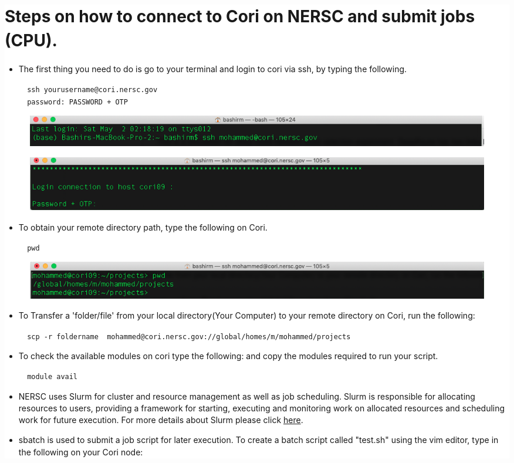 
# Steps on how to connect to Cori on NERSC and submit jobs (CPU).
* The first thing you need to do is go to your terminal and login to cori via ssh, by typing the following.

        ssh yourusername@cori.nersc.gov
        password: PASSWORD + OTP

<p align="center">
<img src="https://github.com/bashirmohd/my-daphne/blob/main/Documentation_scripts_master/running_jobs_nersc/figures/login.png" width="90%" height="90%" title="login">
<p>

<p align="center">
<img src="https://github.com/bashirmohd/my-daphne/blob/main/Documentation_scripts_master/running_jobs_nersc/figures/password.png" width="90%" height="90%" title="password">
<p>

* To obtain your remote directory path, type the following on Cori.

        pwd

<p align="center">
<img src="https://github.com/bashirmohd/my-daphne/blob/main/Documentation_scripts_master/running_jobs_nersc/figures/path.png" width="90%" height="90%" title="path">
<p>
        
* To Transfer a 'folder/file' from your local directory(Your Computer) to your remote directory on Cori, run the following:

        scp -r foldername  mohammed@cori.nersc.gov://global/homes/m/mohammed/projects
        
* To check the available modules on cori type the following: and copy the modules required to run your script.

        module avail
 
* NERSC uses Slurm for cluster and resource management as well as job scheduling. Slurm is responsible for allocating resources to users, providing a framework for starting, executing and monitoring work on allocated resources and scheduling work for future execution. For more details about Slurm please click [here](https://slurm.schedmd.com/).

* sbatch is used to submit a job script for later execution. To create a batch script called "test.sh" using the vim editor, type in the following on your Cori node: 
